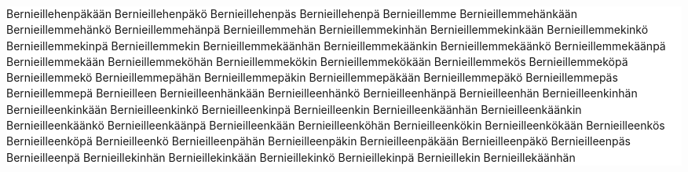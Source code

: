 Bernieillehenpäkään
Bernieillehenpäkö
Bernieillehenpäs
Bernieillehenpä
Bernieillemme
Bernieillemmehänkään
Bernieillemmehänkö
Bernieillemmehänpä
Bernieillemmehän
Bernieillemmekinhän
Bernieillemmekinkään
Bernieillemmekinkö
Bernieillemmekinpä
Bernieillemmekin
Bernieillemmekäänhän
Bernieillemmekäänkin
Bernieillemmekäänkö
Bernieillemmekäänpä
Bernieillemmekään
Bernieillemmeköhän
Bernieillemmekökin
Bernieillemmekökään
Bernieillemmekös
Bernieillemmeköpä
Bernieillemmekö
Bernieillemmepähän
Bernieillemmepäkin
Bernieillemmepäkään
Bernieillemmepäkö
Bernieillemmepäs
Bernieillemmepä
Bernieilleen
Bernieilleenhänkään
Bernieilleenhänkö
Bernieilleenhänpä
Bernieilleenhän
Bernieilleenkinhän
Bernieilleenkinkään
Bernieilleenkinkö
Bernieilleenkinpä
Bernieilleenkin
Bernieilleenkäänhän
Bernieilleenkäänkin
Bernieilleenkäänkö
Bernieilleenkäänpä
Bernieilleenkään
Bernieilleenköhän
Bernieilleenkökin
Bernieilleenkökään
Bernieilleenkös
Bernieilleenköpä
Bernieilleenkö
Bernieilleenpähän
Bernieilleenpäkin
Bernieilleenpäkään
Bernieilleenpäkö
Bernieilleenpäs
Bernieilleenpä
Bernieillekinhän
Bernieillekinkään
Bernieillekinkö
Bernieillekinpä
Bernieillekin
Bernieillekäänhän